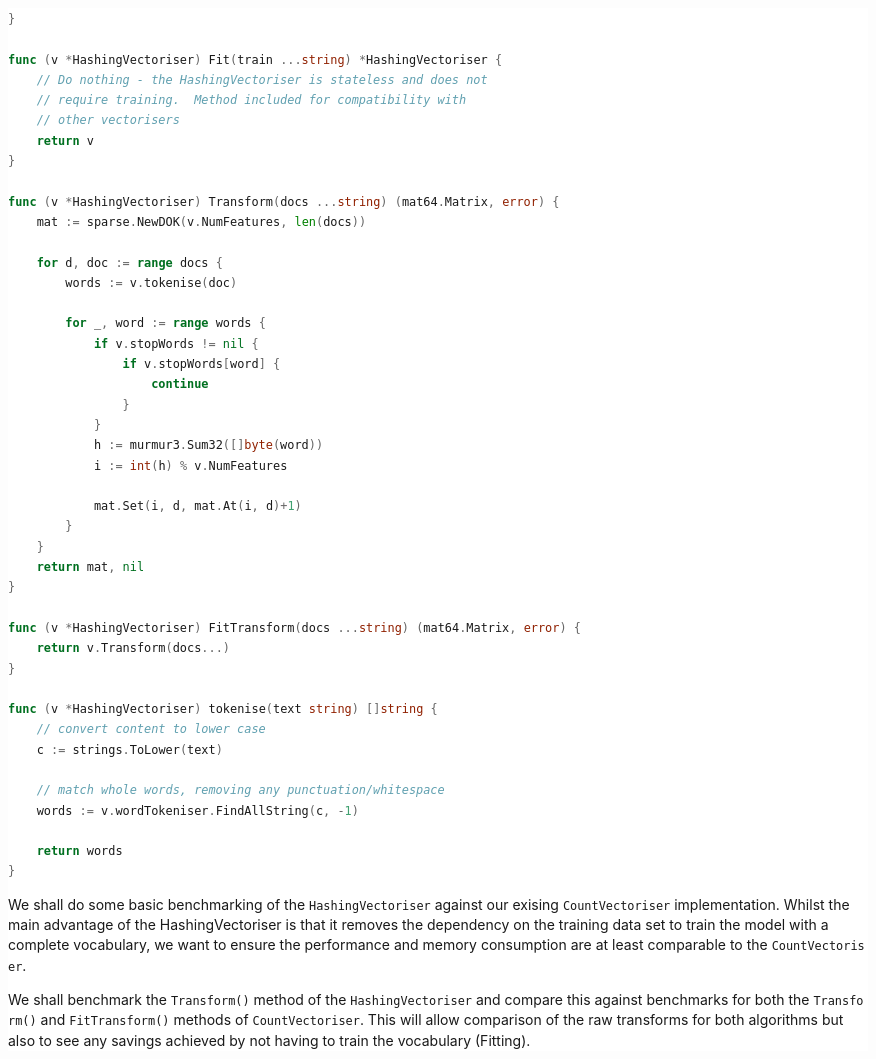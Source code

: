 ``` Go
}

func (v *HashingVectoriser) Fit(train ...string) *HashingVectoriser {
	// Do nothing - the HashingVectoriser is stateless and does not
	// require training.  Method included for compatibility with
	// other vectorisers
	return v
}

func (v *HashingVectoriser) Transform(docs ...string) (mat64.Matrix, error) {
	mat := sparse.NewDOK(v.NumFeatures, len(docs))

	for d, doc := range docs {
		words := v.tokenise(doc)

		for _, word := range words {
			if v.stopWords != nil {
				if v.stopWords[word] {
					continue
				}
			}
			h := murmur3.Sum32([]byte(word))
			i := int(h) % v.NumFeatures

			mat.Set(i, d, mat.At(i, d)+1)
		}
	}
	return mat, nil
}

func (v *HashingVectoriser) FitTransform(docs ...string) (mat64.Matrix, error) {
	return v.Transform(docs...)
}

func (v *HashingVectoriser) tokenise(text string) []string {
	// convert content to lower case
	c := strings.ToLower(text)

	// match whole words, removing any punctuation/whitespace
	words := v.wordTokeniser.FindAllString(c, -1)

	return words
}
```

We shall do some basic benchmarking of the `HashingVectoriser` against our exising `CountVectoriser` implementation.  Whilst the main advantage of the HashingVectoriser is that it removes the dependency on the training data set to train the model with a complete vocabulary, we want to ensure the performance and memory consumption are at least comparable to the `CountVectoriser`.

We shall benchmark the `Transform()` method of the `HashingVectoriser` and compare this against benchmarks for both the `Transform()` and `FitTransform()` methods of `CountVectoriser`.  This will allow comparison of the raw transforms for both algorithms but also to see any savings achieved by not having to train the vocabulary (Fitting).
